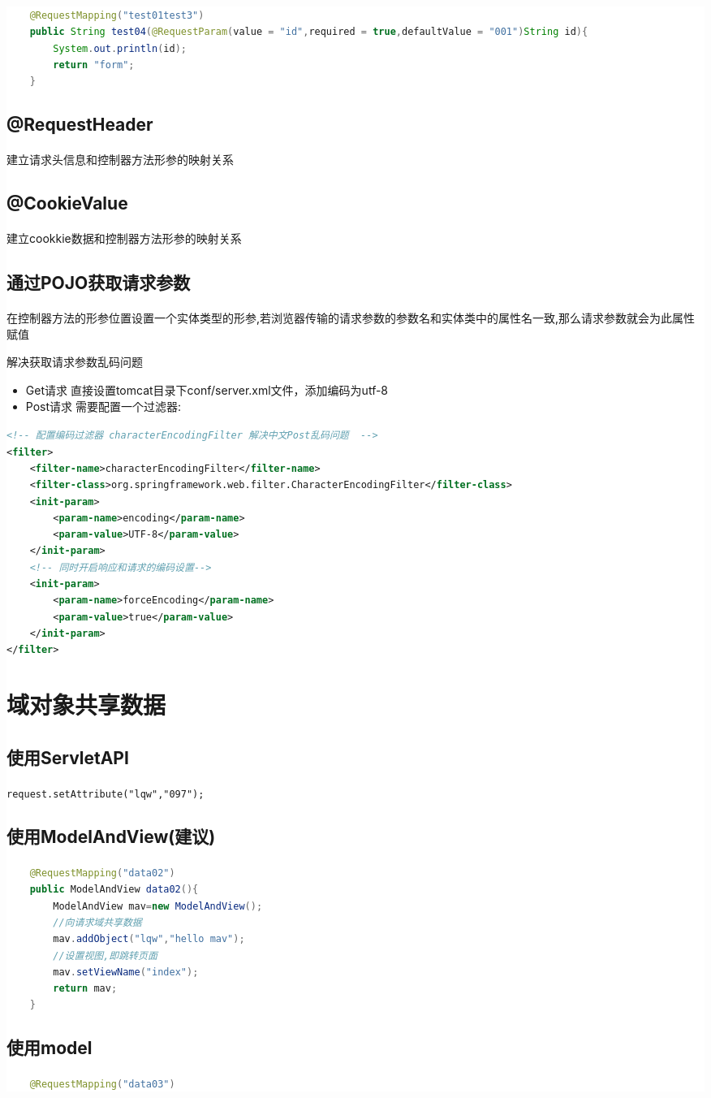 ```Java
    @RequestMapping("test01test3")
    public String test04(@RequestParam(value = "id",required = true,defaultValue = "001")String id){
        System.out.println(id);
        return "form";
    }
```

##  @RequestHeader
建立请求头信息和控制器方法形参的映射关系

## @CookieValue
建立cookkie数据和控制器方法形参的映射关系

## 通过POJO获取请求参数
在控制器方法的形参位置设置一个实体类型的形参,若浏览器传输的请求参数的参数名和实体类中的属性名一致,那么请求参数就会为此属性赋值

解决获取请求参数乱码问题
* Get请求
直接设置tomcat目录下conf/server.xml文件，添加编码为utf-8
* Post请求
需要配置一个过滤器:
```xml
<!-- 配置编码过滤器 characterEncodingFilter 解决中文Post乱码问题  -->
<filter>
    <filter-name>characterEncodingFilter</filter-name>
    <filter-class>org.springframework.web.filter.CharacterEncodingFilter</filter-class>
    <init-param>
        <param-name>encoding</param-name>
        <param-value>UTF-8</param-value>
    </init-param>
    <!-- 同时开启响应和请求的编码设置-->
    <init-param>
        <param-name>forceEncoding</param-name>
        <param-value>true</param-value>
    </init-param>
</filter>
```

# 域对象共享数据

## 使用ServletAPI
`request.setAttribute("lqw","097");`

## 使用ModelAndView(建议)
```Java
    @RequestMapping("data02")
    public ModelAndView data02(){
        ModelAndView mav=new ModelAndView();
        //向请求域共享数据
        mav.addObject("lqw","hello mav");
        //设置视图,即跳转页面
        mav.setViewName("index");
        return mav;
    }
```
## 使用model
```Java
    @RequestMapping("data03")
```